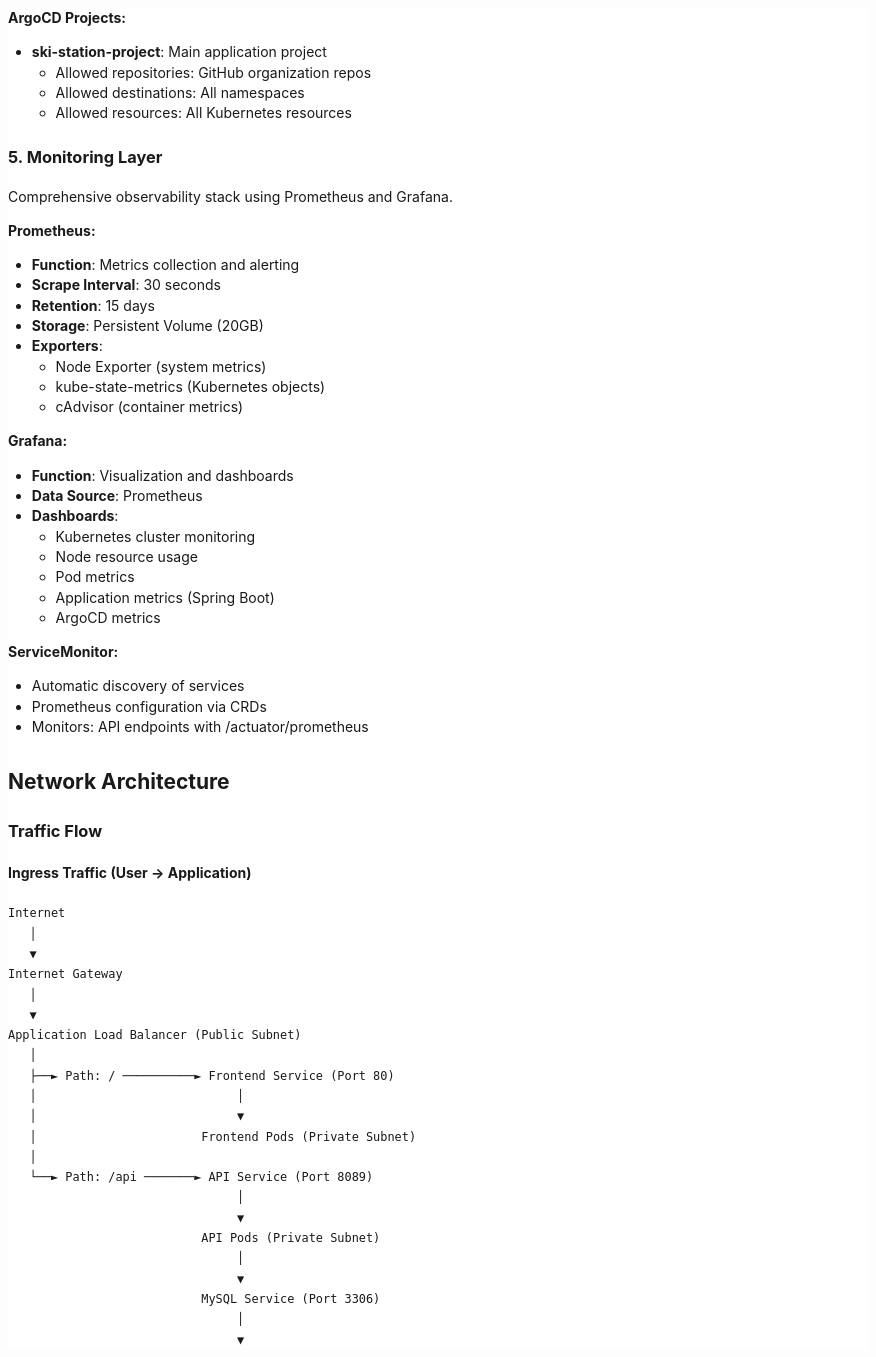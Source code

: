**ArgoCD Projects:**

- **ski-station-project**: Main application project
  - Allowed repositories: GitHub organization repos
  - Allowed destinations: All namespaces
  - Allowed resources: All Kubernetes resources

### 5. Monitoring Layer

Comprehensive observability stack using Prometheus and Grafana.

**Prometheus:**
- **Function**: Metrics collection and alerting
- **Scrape Interval**: 30 seconds
- **Retention**: 15 days
- **Storage**: Persistent Volume (20GB)
- **Exporters**:
  - Node Exporter (system metrics)
  - kube-state-metrics (Kubernetes objects)
  - cAdvisor (container metrics)

**Grafana:**
- **Function**: Visualization and dashboards
- **Data Source**: Prometheus
- **Dashboards**:
  - Kubernetes cluster monitoring
  - Node resource usage
  - Pod metrics
  - Application metrics (Spring Boot)
  - ArgoCD metrics

**ServiceMonitor:**
- Automatic discovery of services
- Prometheus configuration via CRDs
- Monitors: API endpoints with /actuator/prometheus

## Network Architecture

### Traffic Flow

#### Ingress Traffic (User → Application)

```
Internet
   │
   ▼
Internet Gateway
   │
   ▼
Application Load Balancer (Public Subnet)
   │
   ├──► Path: / ──────────► Frontend Service (Port 80)
   │                            │
   │                            ▼
   │                       Frontend Pods (Private Subnet)
   │
   └──► Path: /api ───────► API Service (Port 8089)
                                │
                                ▼
                           API Pods (Private Subnet)
                                │
                                ▼
                           MySQL Service (Port 3306)
                                │
                                ▼
```